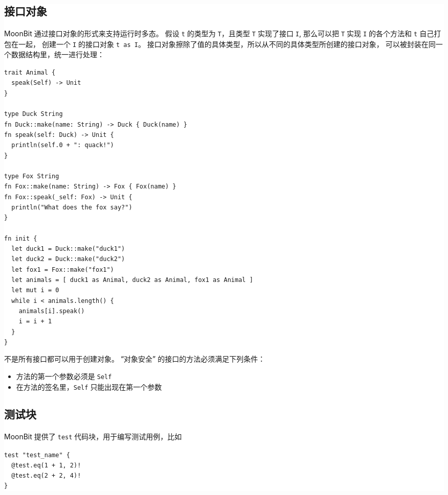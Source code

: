 ## 接口对象

MoonBit 通过接口对象的形式来支持运行时多态。
假设 `t` 的类型为 `T`，且类型 `T` 实现了接口 `I`,
那么可以把 `T` 实现 `I` 的各个方法和 `t` 自己打包在一起，
创建一个 `I` 的接口对象 `t as I`。
接口对象擦除了值的具体类型，所以从不同的具体类型所创建的接口对象，
可以被封装在同一个数据结构里，统一进行处理：

```moonbit live
trait Animal {
  speak(Self) -> Unit
}

type Duck String
fn Duck::make(name: String) -> Duck { Duck(name) }
fn speak(self: Duck) -> Unit {
  println(self.0 + ": quack!")
}

type Fox String
fn Fox::make(name: String) -> Fox { Fox(name) }
fn Fox::speak(_self: Fox) -> Unit {
  println("What does the fox say?")
}

fn init {
  let duck1 = Duck::make("duck1")
  let duck2 = Duck::make("duck2")
  let fox1 = Fox::make("fox1")
  let animals = [ duck1 as Animal, duck2 as Animal, fox1 as Animal ]
  let mut i = 0
  while i < animals.length() {
    animals[i].speak()
    i = i + 1
  }
}
```

不是所有接口都可以用于创建对象。
“对象安全” 的接口的方法必须满足下列条件：

- 方法的第一个参数必须是 `Self`
- 在方法的签名里，`Self` 只能出现在第一个参数

## 测试块

MoonBit 提供了 `test` 代码块，用于编写测试用例，比如

```moonbit
test "test_name" {
  @test.eq(1 + 1, 2)!
  @test.eq(2 + 2, 4)!
}
```
